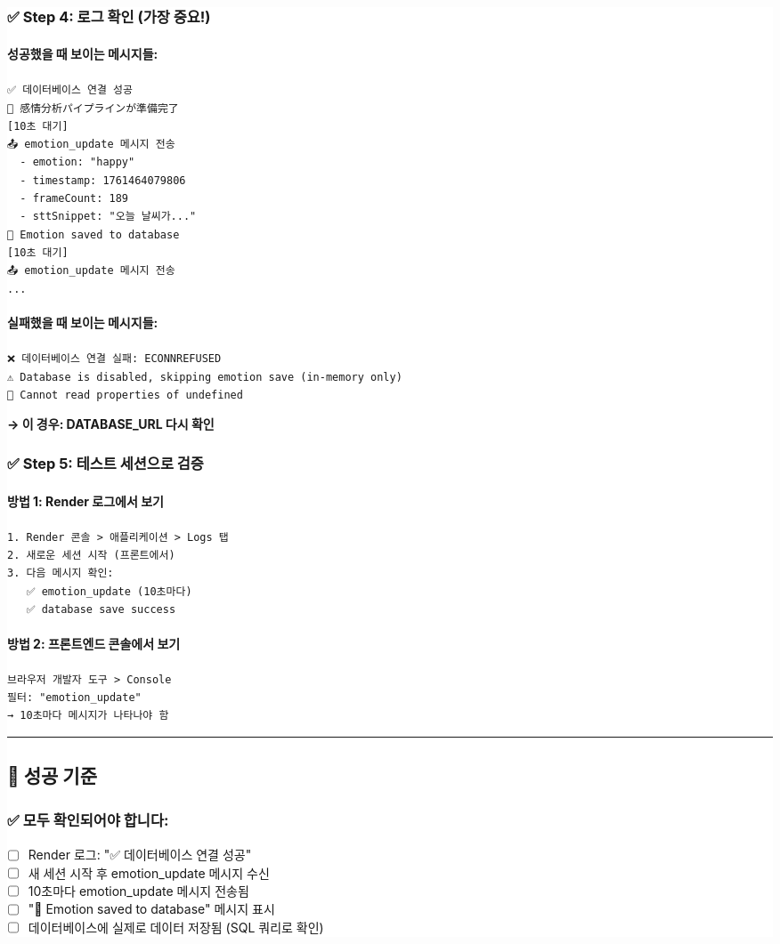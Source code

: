 ### ✅ Step 4: 로그 확인 (가장 중요!)

#### **성공했을 때 보이는 메시지들:**
```
✅ 데이터베이스 연결 성공
🎯 感情分析パイプラインが準備完了
[10초 대기]
📤 emotion_update 메시지 전송
  - emotion: "happy"
  - timestamp: 1761464079806
  - frameCount: 189
  - sttSnippet: "오늘 날씨가..."
💾 Emotion saved to database
[10초 대기]
📤 emotion_update 메시지 전송
...
```

#### **실패했을 때 보이는 메시지들:**
```
❌ 데이터베이스 연결 실패: ECONNREFUSED
⚠️ Database is disabled, skipping emotion save (in-memory only)
🔴 Cannot read properties of undefined
```

**→ 이 경우: DATABASE_URL 다시 확인**

### ✅ Step 5: 테스트 세션으로 검증

#### **방법 1: Render 로그에서 보기**
```
1. Render 콘솔 > 애플리케이션 > Logs 탭
2. 새로운 세션 시작 (프론트에서)
3. 다음 메시지 확인:
   ✅ emotion_update (10초마다)
   ✅ database save success
```

#### **방법 2: 프론트엔드 콘솔에서 보기**
```
브라우저 개발자 도구 > Console
필터: "emotion_update"
→ 10초마다 메시지가 나타나야 함
```

---

## 🎯 성공 기준

### ✅ 모두 확인되어야 합니다:

- [ ] Render 로그: "✅ 데이터베이스 연결 성공"
- [ ] 새 세션 시작 후 emotion_update 메시지 수신
- [ ] 10초마다 emotion_update 메시지 전송됨
- [ ] "💾 Emotion saved to database" 메시지 표시
- [ ] 데이터베이스에 실제로 데이터 저장됨 (SQL 쿼리로 확인)
